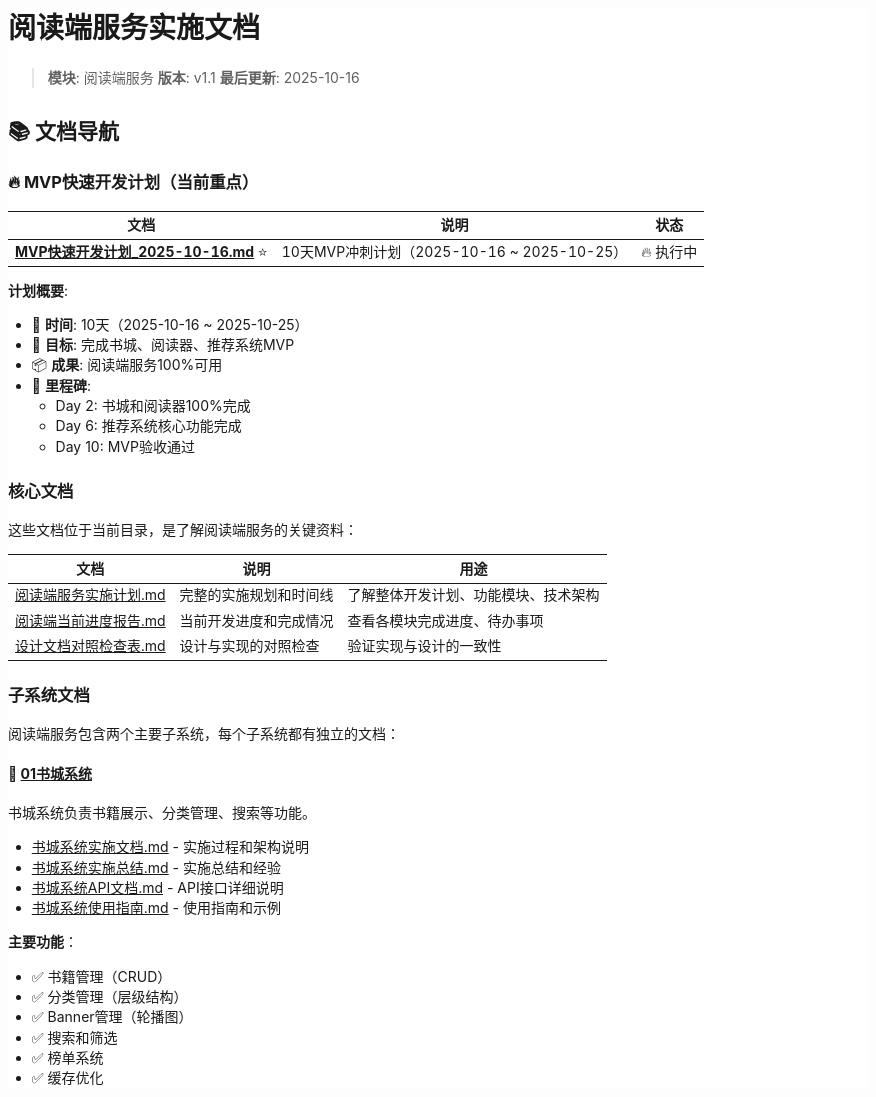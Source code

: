# 阅读端服务实施文档

> **模块**: 阅读端服务
> **版本**: v1.1
> **最后更新**: 2025-10-16

## 📚 文档导航

### 🔥 MVP快速开发计划（当前重点）

| 文档 | 说明 | 状态 |
|-----|------|------|
| **[MVP快速开发计划_2025-10-16.md](./MVP快速开发计划_2025-10-16.md)** ⭐ | 10天MVP冲刺计划（2025-10-16 ~ 2025-10-25） | 🔥 执行中 |

**计划概要**:
- 📅 **时间**: 10天（2025-10-16 ~ 2025-10-25）
- 🎯 **目标**: 完成书城、阅读器、推荐系统MVP
- 📦 **成果**: 阅读端服务100%可用
- 🚀 **里程碑**: 
  - Day 2: 书城和阅读器100%完成
  - Day 6: 推荐系统核心功能完成
  - Day 10: MVP验收通过

### 核心文档

这些文档位于当前目录，是了解阅读端服务的关键资料：

| 文档 | 说明 | 用途 |
|-----|------|------|
| [阅读端服务实施计划.md](./阅读端服务实施计划.md) | 完整的实施规划和时间线 | 了解整体开发计划、功能模块、技术架构 |
| [阅读端当前进度报告.md](./阅读端当前进度报告.md) | 当前开发进度和完成情况 | 查看各模块完成进度、待办事项 |
| [设计文档对照检查表.md](./设计文档对照检查表.md) | 设计与实现的对照检查 | 验证实现与设计的一致性 |

### 子系统文档

阅读端服务包含两个主要子系统，每个子系统都有独立的文档：

#### 📖 [01书城系统](./01书城系统/)

书城系统负责书籍展示、分类管理、搜索等功能。

- [书城系统实施文档.md](./01书城系统/书城系统实施文档.md) - 实施过程和架构说明
- [书城系统实施总结.md](./01书城系统/书城系统实施总结.md) - 实施总结和经验
- [书城系统API文档.md](./01书城系统/书城系统API文档.md) - API接口详细说明
- [书城系统使用指南.md](./01书城系统/书城系统使用指南.md) - 使用指南和示例

**主要功能**：

- ✅ 书籍管理（CRUD）
- ✅ 分类管理（层级结构）
- ✅ Banner管理（轮播图）
- ✅ 搜索和筛选
- ✅ 榜单系统
- ✅ 缓存优化
